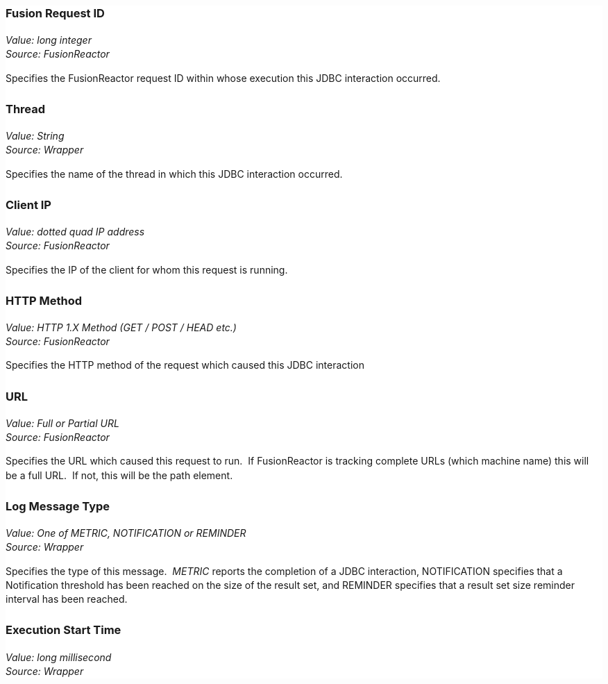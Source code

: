 ### Fusion Request ID

*Value: long integer*  
*Source: FusionReactor*

Specifies the FusionReactor request ID within whose execution this JDBC
interaction occurred.

### Thread

*Value: String*  
*Source: Wrapper*

Specifies the name of the thread in which this JDBC interaction
occurred.

### Client IP

*Value: dotted quad IP address*  
*Source: FusionReactor*

Specifies the IP of the client for whom this request is running.

### HTTP Method

*Value: HTTP 1.X Method (GET / POST / HEAD etc.)*  
*Source: FusionReactor*

Specifies the HTTP method of the request which caused this JDBC
interaction

### URL

*Value: Full or Partial URL*  
*Source: FusionReactor*

Specifies the URL which caused this request to run.  If FusionReactor is
tracking complete URLs (which machine name) this will be a full URL.  If
not, this will be the path element.

### Log Message Type

*Value: One of METRIC, NOTIFICATION or REMINDER*  
*Source: Wrapper*

Specifies the type of this message.  *METRIC* reports the completion of
a JDBC interaction, NOTIFICATION specifies that a Notification threshold
has been reached on the size of the result set, and REMINDER specifies
that a result set size reminder interval has been reached.

### Execution Start Time

*Value: long millisecond*  
*Source: Wrapper*
